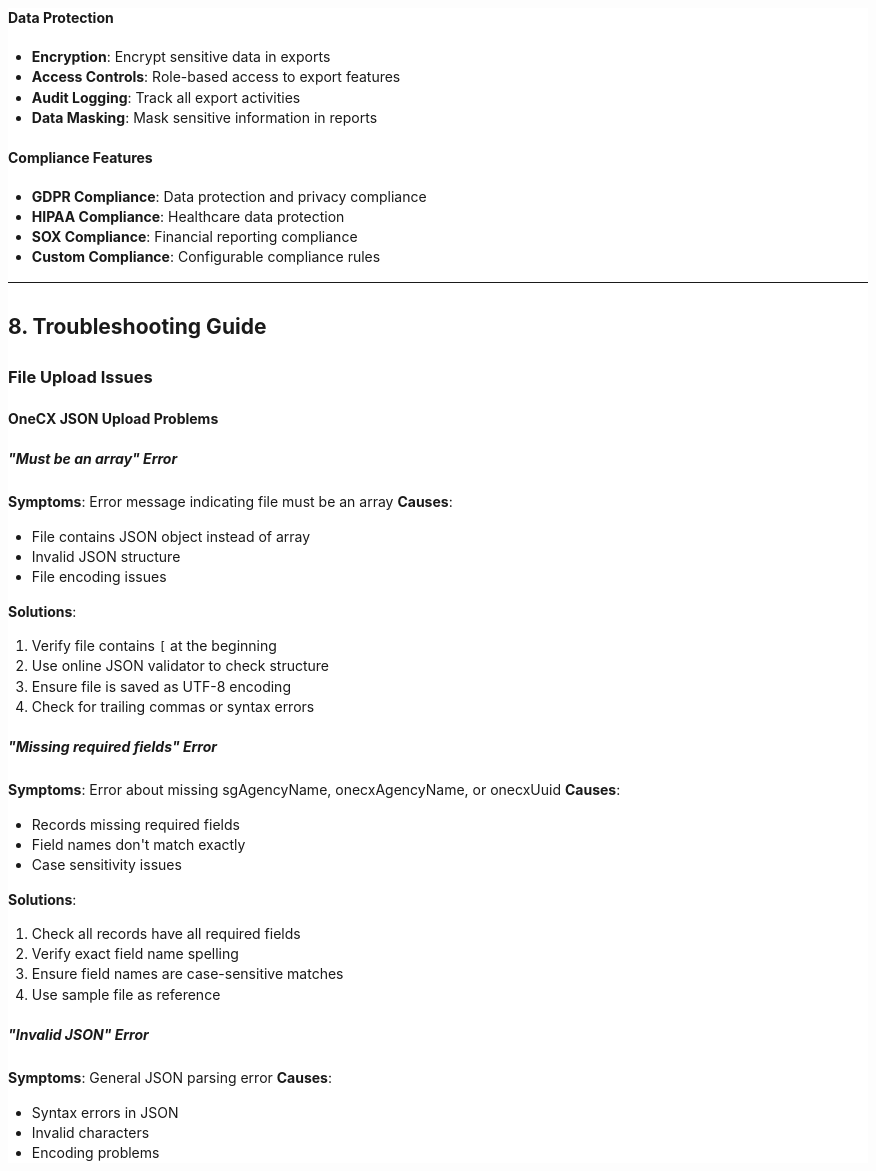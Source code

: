 #### Data Protection
- **Encryption**: Encrypt sensitive data in exports
- **Access Controls**: Role-based access to export features
- **Audit Logging**: Track all export activities
- **Data Masking**: Mask sensitive information in reports

#### Compliance Features
- **GDPR Compliance**: Data protection and privacy compliance
- **HIPAA Compliance**: Healthcare data protection
- **SOX Compliance**: Financial reporting compliance
- **Custom Compliance**: Configurable compliance rules

---

## 8. Troubleshooting Guide

### File Upload Issues

#### OneCX JSON Upload Problems

##### "Must be an array" Error
**Symptoms**: Error message indicating file must be an array
**Causes**:
- File contains JSON object instead of array
- Invalid JSON structure
- File encoding issues

**Solutions**:
1. Verify file contains `[` at the beginning
2. Use online JSON validator to check structure
3. Ensure file is saved as UTF-8 encoding
4. Check for trailing commas or syntax errors

##### "Missing required fields" Error
**Symptoms**: Error about missing sgAgencyName, onecxAgencyName, or onecxUuid
**Causes**:
- Records missing required fields
- Field names don't match exactly
- Case sensitivity issues

**Solutions**:
1. Check all records have all required fields
2. Verify exact field name spelling
3. Ensure field names are case-sensitive matches
4. Use sample file as reference

##### "Invalid JSON" Error
**Symptoms**: General JSON parsing error
**Causes**:
- Syntax errors in JSON
- Invalid characters
- Encoding problems
